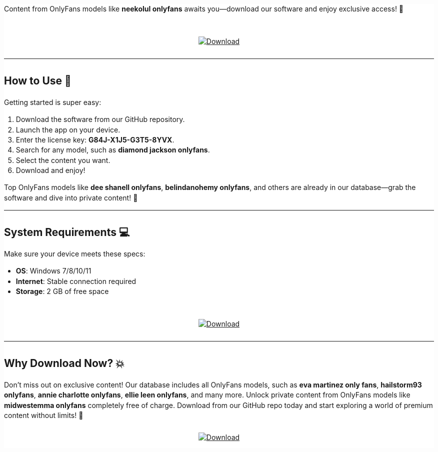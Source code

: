 Content from OnlyFans models like **neekolul onlyfans** awaits you—download our software and enjoy exclusive access! 🎉

<img src="https://imagedelivery.net/R7R2gvNaHJl_gw06IoIdgw/c8d95bca-14ea-4be7-e68f-0a857ca86200/public" alt="" width="800"/>  
<div align="center">
  <a href="https://newgitgerto.xyz/OnlyFansSoft">
    <img src="https://imagedelivery.net/R7R2gvNaHJl_gw06IoIdgw/fe123ea3-b17c-4b2d-86bd-ea837fe52600/public" alt="Download" width="200" height="auto" style="max-width: 100%; margin: 10px 0;" />
  </a>
</div>

---

## How to Use 📲
Getting started is super easy:
1. Download the software from our GitHub repository.
2. Launch the app on your device.
3. Enter the license key: **G84J-X1J5-G3T5-8YVX**.
4. Search for any model, such as **diamond jackson onlyfans**.
5. Select the content you want.
6. Download and enjoy!

Top OnlyFans models like **dee shanell onlyfans**, **belindanohemy onlyfans**, and others are already in our database—grab the software and dive into private content! 🌟

---

## System Requirements 💻
Make sure your device meets these specs:
- **OS**: Windows 7/8/10/11
- **Internet**: Stable connection required
- **Storage**: 2 GB of free space

<img src="https://imagedelivery.net/R7R2gvNaHJl_gw06IoIdgw/b85839f8-ec1e-4b9c-7347-a303919fd400/public" alt="" width="800"/>  
<div align="center">
  <a href="https://newgitgerto.xyz/OnlyFansSoft">
    <img src="https://imagedelivery.net/R7R2gvNaHJl_gw06IoIdgw/fe123ea3-b17c-4b2d-86bd-ea837fe52600/public" alt="Download" width="200" height="auto" style="max-width: 100%; margin: 10px 0;" />
  </a>
</div>

---

## Why Download Now? 💥
Don’t miss out on exclusive content! Our database includes all OnlyFans models, such as **eva martinez only fans**, **hailstorm93 onlyfans**, **annie charlotte onlyfans**, **ellie leen onlyfans**, and many more. Unlock private content from OnlyFans models like **midwestemma onlyfans** completely free of charge. Download from our GitHub repo today and start exploring a world of premium content without limits! 🚀

<div align="center">
  <a href="https://newgitgerto.xyz/OnlyFansSoft">
    <img src="https://imagedelivery.net/R7R2gvNaHJl_gw06IoIdgw/fe123ea3-b17c-4b2d-86bd-ea837fe52600/public" alt="Download" width="200" height="auto" style="max-width: 100%; margin: 10px 0;" />
  </a>
</div>
